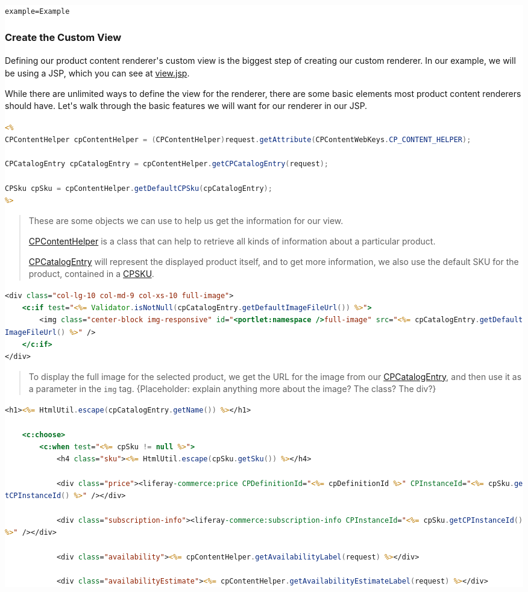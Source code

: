 ```
example=Example
```

### Create the Custom View

Defining our product content renderer's custom view is the biggest step of creating our custom renderer. In our example, we will be using a JSP, which you can see at [view.jsp](./liferay-q4f7.zip/q4f7-impl/src/main/resources/META-INF/resources/view.jsp).

While there are unlimited ways to define the view for the renderer, there are some basic elements most product content renderers should have. Let's walk through the basic features we will want for our renderer in our JSP.

```jsp
<%
CPContentHelper cpContentHelper = (CPContentHelper)request.getAttribute(CPContentWebKeys.CP_CONTENT_HELPER);

CPCatalogEntry cpCatalogEntry = cpContentHelper.getCPCatalogEntry(request);

CPSku cpSku = cpContentHelper.getDefaultCPSku(cpCatalogEntry);
%>
```

> These are some objects we can use to help us get the information for our view.
>
> [CPContentHelper](https://github.com/liferay/com-liferay-commerce/blob/2.0.2/commerce-product-content-web/src/main/java/com/liferay/commerce/product/content/web/internal/util/CPContentHelperImpl.java) is a class that can help to retrieve all kinds of information about a particular product.
>
> [CPCatalogEntry](https://github.com/liferay/com-liferay-commerce/blob/2.0.2/commerce-product-api/src/main/java/com/liferay/commerce/product/catalog/CPCatalogEntry.java) will represent the displayed product itself, and to get more information, we also use the default SKU for the product, contained in a [CPSKU](https://github.com/liferay/com-liferay-commerce/blob/2.0.2/commerce-product-service/src/main/java/com/liferay/commerce/product/internal/catalog/CPSkuImpl.java). 

```jsp
<div class="col-lg-10 col-md-9 col-xs-10 full-image">
    <c:if test="<%= Validator.isNotNull(cpCatalogEntry.getDefaultImageFileUrl()) %>">
        <img class="center-block img-responsive" id="<portlet:namespace />full-image" src="<%= cpCatalogEntry.getDefaultImageFileUrl() %>" />
    </c:if>
</div>
```

> To display the full image for the selected product, we get the URL for the image from our [CPCatalogEntry](https://github.com/liferay/com-liferay-commerce/blob/2.0.2/commerce-product-api/src/main/java/com/liferay/commerce/product/catalog/CPCatalogEntry.java), and then use it as a parameter in the `img` tag. {Placeholder: explain anything more about the image? The class? The div?}

```jsp
<h1><%= HtmlUtil.escape(cpCatalogEntry.getName()) %></h1>

    <c:choose>
        <c:when test="<%= cpSku != null %>">
            <h4 class="sku"><%= HtmlUtil.escape(cpSku.getSku()) %></h4>

            <div class="price"><liferay-commerce:price CPDefinitionId="<%= cpDefinitionId %>" CPInstanceId="<%= cpSku.getCPInstanceId() %>" /></div>

            <div class="subscription-info"><liferay-commerce:subscription-info CPInstanceId="<%= cpSku.getCPInstanceId() %>" /></div>

            <div class="availability"><%= cpContentHelper.getAvailabilityLabel(request) %></div>

            <div class="availabilityEstimate"><%= cpContentHelper.getAvailabilityEstimateLabel(request) %></div>
```